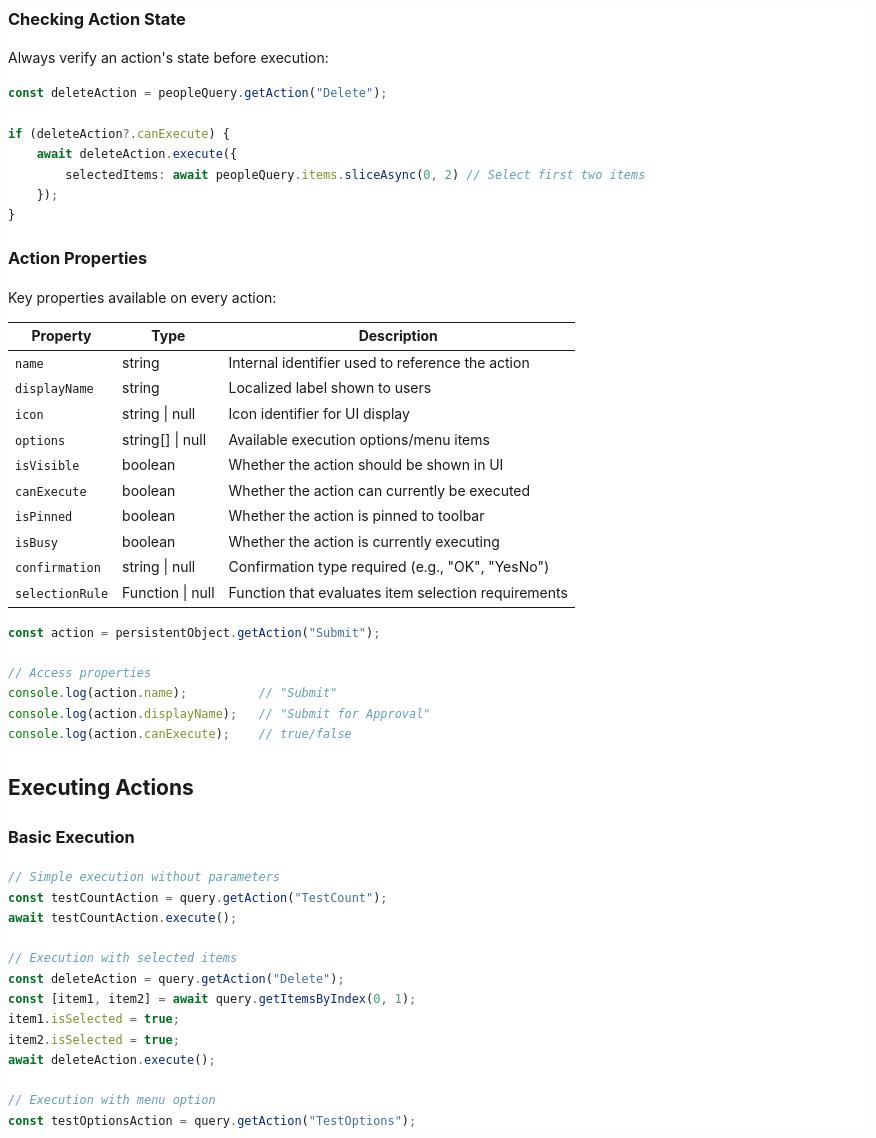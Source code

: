 ### Checking Action State

Always verify an action's state before execution:

```ts
const deleteAction = peopleQuery.getAction("Delete");

if (deleteAction?.canExecute) {
    await deleteAction.execute({
        selectedItems: await peopleQuery.items.sliceAsync(0, 2) // Select first two items
    });
}
```

### Action Properties

Key properties available on every action:

| Property | Type | Description |
|----------|------|-------------|
| `name` | string | Internal identifier used to reference the action |
| `displayName` | string | Localized label shown to users |
| `icon` | string \| null | Icon identifier for UI display |
| `options` | string[] \| null | Available execution options/menu items |
| `isVisible` | boolean | Whether the action should be shown in UI |
| `canExecute` | boolean | Whether the action can currently be executed |
| `isPinned` | boolean | Whether the action is pinned to toolbar |
| `isBusy` | boolean | Whether the action is currently executing |
| `confirmation` | string \| null | Confirmation type required (e.g., "OK", "YesNo") |
| `selectionRule` | Function \| null | Function that evaluates item selection requirements |

```ts
const action = persistentObject.getAction("Submit");

// Access properties
console.log(action.name);          // "Submit"
console.log(action.displayName);   // "Submit for Approval"
console.log(action.canExecute);    // true/false
```

## Executing Actions

### Basic Execution

```ts
// Simple execution without parameters
const testCountAction = query.getAction("TestCount");
await testCountAction.execute();

// Execution with selected items
const deleteAction = query.getAction("Delete");
const [item1, item2] = await query.getItemsByIndex(0, 1);
item1.isSelected = true;
item2.isSelected = true;
await deleteAction.execute();

// Execution with menu option
const testOptionsAction = query.getAction("TestOptions");
```